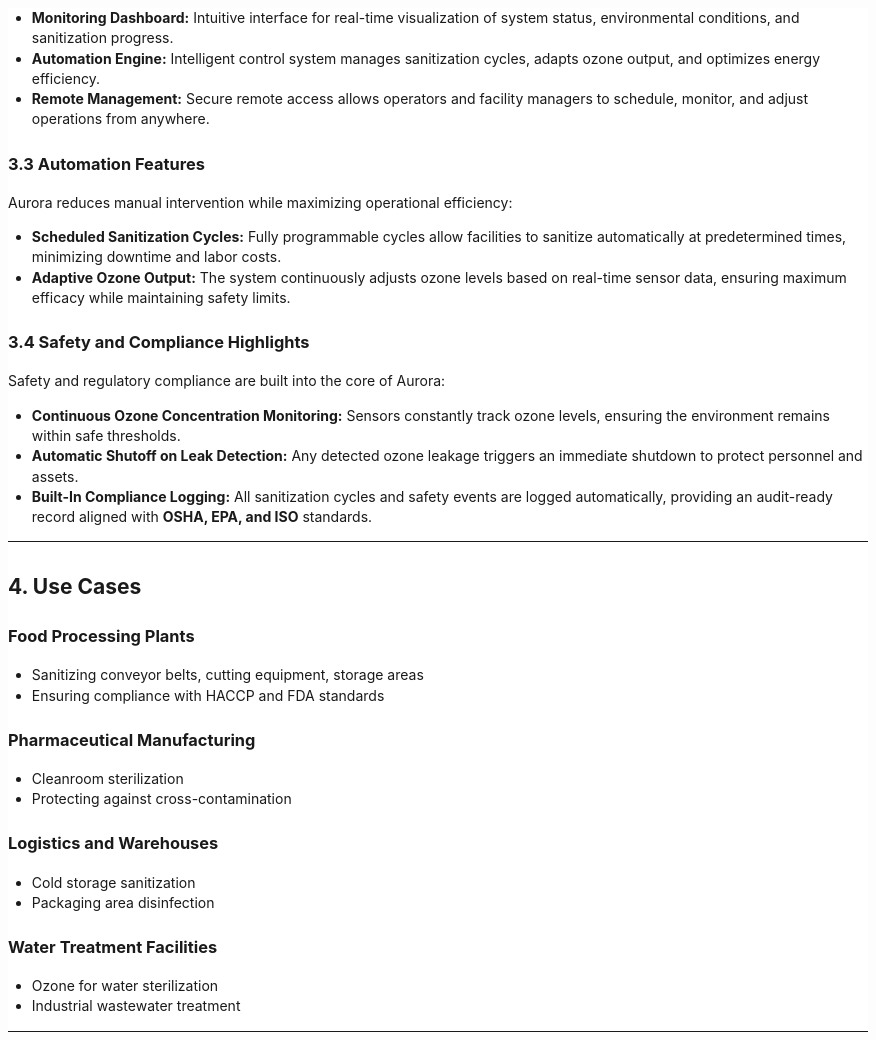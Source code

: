 - **Monitoring Dashboard:** Intuitive interface for real-time visualization of system status, environmental conditions, and sanitization progress.
- **Automation Engine:** Intelligent control system manages sanitization cycles, adapts ozone output, and optimizes energy efficiency.
- **Remote Management:** Secure remote access allows operators and facility managers to schedule, monitor, and adjust operations from anywhere.

### 3.3 Automation Features

Aurora reduces manual intervention while maximizing operational efficiency:

- **Scheduled Sanitization Cycles:** Fully programmable cycles allow facilities to sanitize automatically at predetermined times, minimizing downtime and labor costs.
- **Adaptive Ozone Output:** The system continuously adjusts ozone levels based on real-time sensor data, ensuring maximum efficacy while maintaining safety limits.

### 3.4 Safety and Compliance Highlights

Safety and regulatory compliance are built into the core of Aurora:

- **Continuous Ozone Concentration Monitoring:** Sensors constantly track ozone levels, ensuring the environment remains within safe thresholds.
- **Automatic Shutoff on Leak Detection:** Any detected ozone leakage triggers an immediate shutdown to protect personnel and assets.
- **Built-In Compliance Logging:** All sanitization cycles and safety events are logged automatically, providing an audit-ready record aligned with **OSHA, EPA, and ISO** standards.

---

## 4. Use Cases

### **Food Processing Plants**

  * Sanitizing conveyor belts, cutting equipment, storage areas
  * Ensuring compliance with HACCP and FDA standards

### **Pharmaceutical Manufacturing**

  * Cleanroom sterilization
  * Protecting against cross-contamination

### **Logistics and Warehouses**

  * Cold storage sanitization
  * Packaging area disinfection

### **Water Treatment Facilities**

  * Ozone for water sterilization
  * Industrial wastewater treatment

---
